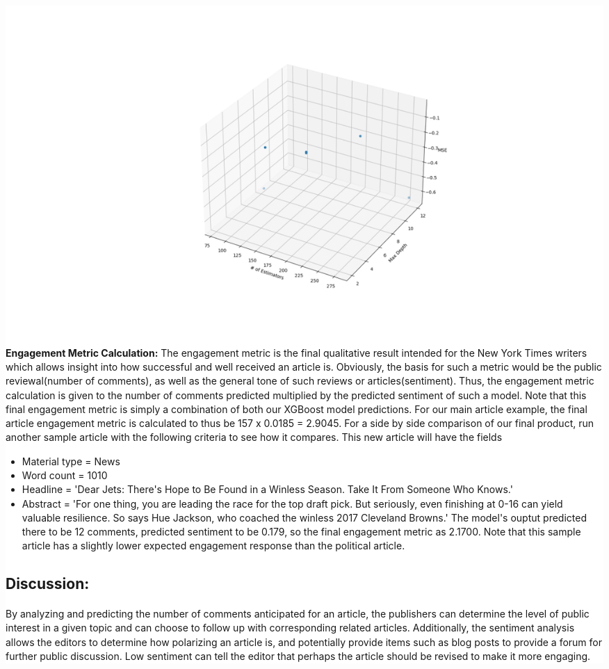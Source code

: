 ![comment_feature_importance](images/Sentiment_Graph_3d.png)

**Engagement Metric Calculation:**
The engagement metric is the final qualitative result intended for the New York Times writers which allows insight into how successful and well received an article is. Obviously, the basis for such a metric would be the public reviewal(number of comments), as well as the general tone of such reviews or articles(sentiment). Thus, the engagement metric calculation is given to the number of comments predicted multiplied by the predicted sentiment of such a model. Note that this final engagement metric is simply a combination of both our XGBoost model predictions. For our main article example, the final article engagement metric is calculated to thus be 157 x 0.0185 = 2.9045. For a side by side comparison of our final product, run another sample article with the following criteria to see how it compares. This new article will have the fields  
* Material type = News
* Word count = 1010
* Headline = 'Dear Jets: There's Hope to Be Found in a Winless Season. Take It From Someone Who Knows.'
* Abstract = 'For one thing, you are leading the race for the top draft pick. But seriously, even finishing at 0-16 can yield valuable resilience. So says Hue Jackson, who coached the winless 2017 Cleveland Browns.'
The model's ouptut predicted there to be 12 comments, predicted sentiment to be 0.179, so the final engagement metric as 2.1700. Note that this sample article has a slightly lower expected engagement response than the political article. 

## Discussion:

By analyzing and predicting the number of comments anticipated for an article, the publishers can determine the level of public interest in a given topic and can choose to follow up with corresponding related articles. Additionally, the sentiment analysis allows  the editors to determine how polarizing an article is, and potentially provide items such as blog posts to provide a forum for further public discussion. Low sentiment can tell the editor that perhaps the article should be revised to make it more engaging.
